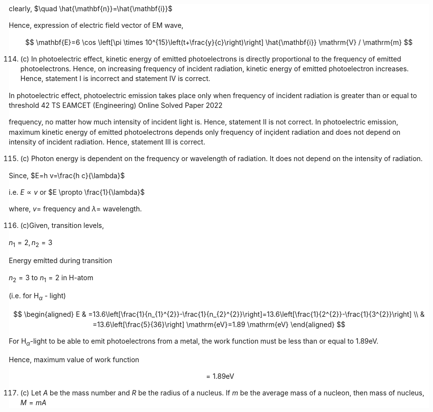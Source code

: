 clearly, $\quad \hat{\mathbf{n}}=\hat{\mathbf{i}}$

Hence, expression of electric field vector of EM wave,

$$
\mathbf{E}=6 \cos \left[\pi \times 10^{15}\left(t+\frac{y}{c}\right)\right] \hat{\mathbf{i}} \mathrm{V} / \mathrm{m}
$$

114. (c) In photoelectric effect, kinetic energy of emitted photoelectrons is directly proportional to the frequency of emitted photoelectrons. Hence, on increasing frequency of incident radiation, kinetic energy of emitted photoelectron increases. Hence, statement I is incorrect and statement IV is correct.

In photoelectric effect, photoelectric emission takes place only when frequency of incident radiation is greater than or equal to threshold 42 TS EAMCET (Engineering) Online Solved Paper 2022

frequency, no matter how much intensity of incident light is. Hence, statement II is not correct. In photoelectric emission, maximum kinetic energy of emitted photoelectrons depends only frequency of inçident radiation and does not depend on intensity of incident radiation. Hence, statement III is correct.

115. (c) Photon energy is dependent on the frequency or wavelength of radiation. It does not depend on the intensity of radiation.

Since, $E=h v=\frac{h c}{\lambda}$

i.e. $E \propto v$ or $E \propto \frac{1}{\lambda}$

where, $v=$ frequency and $\lambda=$ wavelength.

116. (c)Given, transition levels,

$n_{1}=2, n_{2}=3$

Energy emítted during transition

$n_{2}=3$ to $n_{1}=2$ in $\mathrm{H}$-atom

(i.e. for $\mathrm{H}_{\alpha}$ - light)

$$
\begin{aligned}
E & =13.6\left[\frac{1}{n_{1}^{2}}-\frac{1}{n_{2}^{2}}\right]=13.6\left[\frac{1}{2^{2}}-\frac{1}{3^{2}}\right] \\
& =13.6\left[\frac{5}{36}\right] \mathrm{eV}=1.89 \mathrm{eV}
\end{aligned}
$$

For $\mathrm{H}_{\alpha}$-light to be able to emit photoelectrons from a metal, the work function must be less than or equal to $1.89 \mathrm{eV}$.

Hence, maximum value of work function

$$
=1.89 \mathrm{eV}
$$

117. (c) Let $A$ be the mass number and $R$ be the radius of a nucleus. If $m$ be the average mass of a nucleon, then mass of nucleus, $M=m A$

